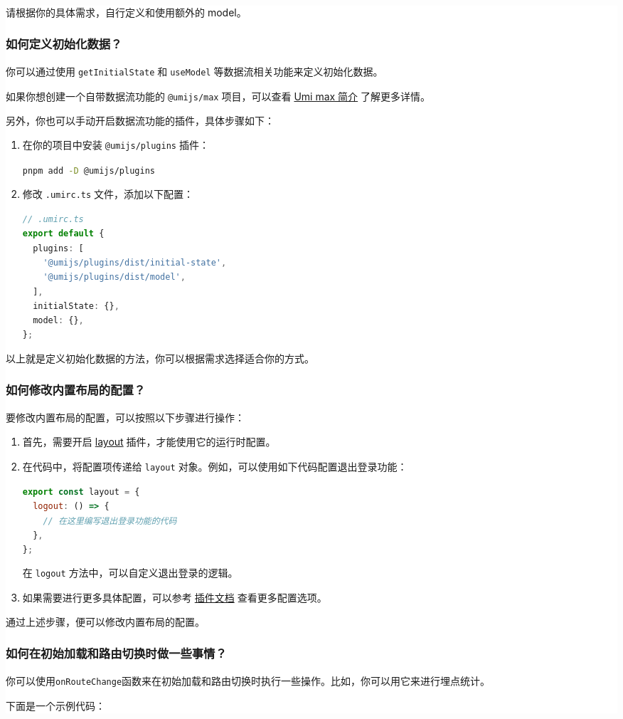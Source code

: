 请根据你的具体需求，自行定义和使用额外的 model。

### 如何定义初始化数据？

你可以通过使用 `getInitialState` 和 `useModel` 等数据流相关功能来定义初始化数据。

如果你想创建一个自带数据流功能的 `@umijs/max` 项目，可以查看 [Umi max 简介](../max/introduce) 了解更多详情。

另外，你也可以手动开启数据流功能的插件，具体步骤如下：

1. 在你的项目中安装 `@umijs/plugins` 插件：

   ```bash
   pnpm add -D @umijs/plugins
   ```

2. 修改 `.umirc.ts` 文件，添加以下配置：

   ```ts
   // .umirc.ts
   export default {
     plugins: [
       '@umijs/plugins/dist/initial-state',
       '@umijs/plugins/dist/model',
     ],
     initialState: {},
     model: {},
   };
   ```

以上就是定义初始化数据的方法，你可以根据需求选择适合你的方式。

### 如何修改内置布局的配置？

要修改内置布局的配置，可以按照以下步骤进行操作：

1. 首先，需要开启 [layout](../api/config#layout) 插件，才能使用它的运行时配置。

2. 在代码中，将配置项传递给 `layout` 对象。例如，可以使用如下代码配置退出登录功能：

   ```js
   export const layout = {
     logout: () => {
       // 在这里编写退出登录功能的代码
     },
   };
   ```

   在 `logout` 方法中，可以自定义退出登录的逻辑。

3. 如果需要进行更多具体配置，可以参考 [插件文档](../max/layout-menu#运行时配置) 查看更多配置选项。

通过上述步骤，便可以修改内置布局的配置。

### 如何在初始加载和路由切换时做一些事情？

你可以使用`onRouteChange`函数来在初始加载和路由切换时执行一些操作。比如，你可以用它来进行埋点统计。

下面是一个示例代码：

